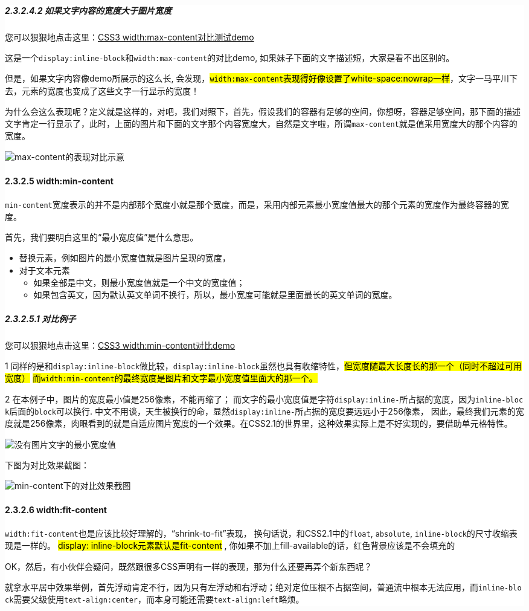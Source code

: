 ##### 2.3.2.4.2 如果文字内容的宽度大于图片宽度

您可以狠狠地点击这里：[CSS3 width:max-content对比测试demo](https://www.zhangxinxu.com/study/201605/width-max-content.html)

这是一个`display:inline-block`和`width:max-content`的对比demo, 如果妹子下面的文字描述短，大家是看不出区别的。

但是，如果文字内容像demo所展示的这么长, 会发现，<mark>`width:max-content`表现得好像设置了white-space:nowrap一样</mark>，文字一马平川下去，元素的宽度也变成了这些文字一行显示的宽度！

为什么会这么表现呢？定义就是这样的，对吧，我们对照下，首先，假设我们的容器有足够的空间，你想呀，容器足够空间，那下面的描述文字肯定一行显示了，此时，上面的图片和下面的文字那个内容宽度大，自然是文字啦，所谓`max-content`就是值采用宽度大的那个内容的宽度。

![max-content的表现对比示意](https://image.zhangxinxu.com/image/blog/201801/2018-01-10_005106.png)

#### 2.3.2.5 width:min-content
`min-content`宽度表示的并不是内部那个宽度小就是那个宽度，而是，采用内部元素最小宽度值最大的那个元素的宽度作为最终容器的宽度。

首先，我们要明白这里的“最小宽度值”是什么意思。
- 替换元素，例如图片的最小宽度值就是图片呈现的宽度，
- 对于文本元素
    - 如果全部是中文，则最小宽度值就是一个中文的宽度值； 
    - 如果包含英文，因为默认英文单词不换行，所以，最小宽度可能就是里面最长的英文单词的宽度。


##### 2.3.2.5.1 对比例子
您可以狠狠地点击这里：[CSS3 width:min-content对比demo](http://www.zhangxinxu.com/study/201605/width-min-content.html)

1
同样的是和`display:inline-block`做比较，`display:inline-block`虽然也具有收缩特性，<mark>但宽度随最大长度长的那一个（同时不超过可用宽度）</mark>
<mark>而`width:min-content`的最终宽度是图片和文字最小宽度值里面大的那一个。</mark>

2 
在本例子中，图片的宽度最小值是256像素，不能再缩了；
而文字的最小宽度值是字符`display:inline-`所占据的宽度，因为`inline-block`后面的`block`可以换行.  中文不用谈，天生被换行的命，显然`display:inline-`所占据的宽度要远远小于256像素，
因此，最终我们元素的宽度就是256像素，肉眼看到的就是自适应图片宽度的一个效果。在CSS2.1的世界里，这种效果实际上是不好实现的，要借助单元格特性。

![没有图片文字的最小宽度值](https://image.zhangxinxu.com/image/blog/201605/2016-05-20_014028.png)

下图为对比效果截图：

![min-content下的对比效果截图](https://image.zhangxinxu.com/image/blog/201801/2018-01-10_005340.png)

#### 2.3.2.6 width:fit-content
`width:fit-content`也是应该比较好理解的，“shrink-to-fit”表现，
换句话说，和CSS2.1中的`float`, `absolute`, `inline-block`的尺寸收缩表现是一样的。
<mark>display: inline-block元素默认是fit-content</mark> , 你如果不加上fill-available的话，红色背景应该是不会填充的


OK，然后，有小伙伴会疑问，既然跟很多CSS声明有一样的表现，那为什么还要再弄个新东西呢？

就拿水平居中效果举例，首先浮动肯定不行，因为只有左浮动和右浮动；绝对定位压根不占据空间，普通流中根本无法应用，而`inline-block`需要父级使用`text-align:center`，而本身可能还需要`text-align:left`略烦。
